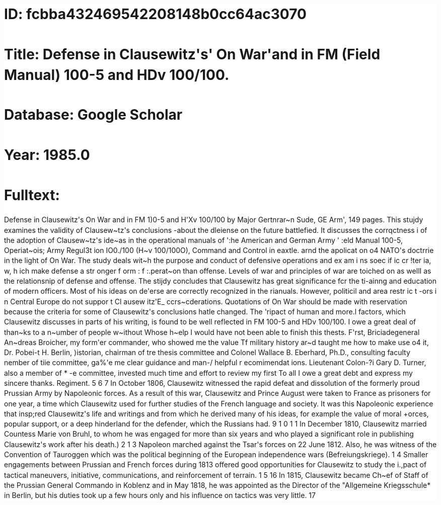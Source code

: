 # ID: fcbba432469542208148b0cc64ac3070
# Title: Defense in Clausewitz's' On War'and in FM (Field Manual) 100-5 and HDv 100/100.
# Database: Google Scholar
# Year: 1985.0
# Fulltext:
Defense in Clausewitz's On War and in FM 1)0-5 and H'Xv 100/100 by Major Gertnrar~n Sude, GE Arm', 149 pages. This stujdy examines the validity of Clausew~tz's conclusions -about the dleiense on the future battlefied. It discusses the corrqctness i of the adoption of Clausew~tz's ide~as in the operational manuals of ':he American and German Army ' :eld Manual 100-5, Operiat~ois; Army Regul3t ion IO0./100 (H~v 100/100O), Command and Control in eaxtle. arnd the apolicat on o4 NATO's doctrrie in the light of On War. The study deals wit~h the purpose and conduct of defensive operations and ex am i ns soec if ic cr !ter ia, w, h ich make defense a str onger f orm : f :.perat~on than offense. Levels of war and principles of war are toiched on as wellI as the relationsnip of defense and offense.
The stijdy concludes that Clausewitz has great significance fcr the ti-ainng and education of modern officers. Most of his ideas on de'erse are correctly recognized in the rianuals. However, politicil and area restr ic t -ors i n Central Europe do not suppor t Cl ausew itz'E_ ccrs~cderations. Quotations of On War should be made with reservation because the criteria for some of Clausewitz's conclusions hatle changed. The 'ripact of human and more.l factors, which Clausewitz discusses in parts of his writing, is found to be well reflected in FM 100-5 and HDv 100/100.
I owe a great deal of than~ks to a n~umber of people w~ithout Whose h~elp I would have not been able to finish this thests. F'rst, Briciadegeneral An~dreas Broicher, my form'er commander,
who showed me the value Tf military history ar~d taught me how to make use o4 it, Dr. Pobei-t H. Berlin, )istorian, chairman of tre thesis committee and Colonel Wallace B. Eberhard, Ph.D., consulting faculty nember of tiie committee, ga%'e me clear guidance and man-/ helpful r ecomimendat ions.
Lieutenant Colon-?i Gary D. Turner, also a member of * -e committee, invested much time and effort to review my first To all I owe a great debt and express my sincere thanks.
Regiment. 
5
6
7
In October 1806, Clausewitz witnessed the rapid defeat and dissolution of the formerly proud Prussian Army by Napoleonic forces.
As a result of this war, Clausewitz and Prince August were taken to
France as prisoners for one year, a time which Clausewitz used for further studies of the French language and society. It was this Napoleonic experience that insp;red Clausewitz's life and writings and from which he derived many of his ideas, for example the value of
moral +orces, popular support, or a deep hinderland for the defender, which the Russians had. 
9
1 0
1 1
In December 1810, Clausewitz married Countess Marie von Bruhl, to whom he was engaged for more than six years and who played a significant role in publishing Clausewitz's work after his death.) 
2
1 3
Napoleon marched against the Tsar's forces on 22 June 1812. Also, he was witness of the Convention of Tauroggen which was the political beginning of the European independence wars (Befreiungskriege). 1 4   Smaller engagements between Prussian and French forces during 1813 offered good opportunities for Clausewitz to study the i.,pact of tactical maneuvers, initiative, communications, and reinforcement of terrain. 
1 5
16
In 1815, Clausewitz became Ch~ef of Staff of the Prussian General Commando in Koblenz and in May 1818, he was appointed as the Director of the "Allgemeine Kriegsschule* in Berlin, but his duties took up a few hours only and his influence on tactics was very little. 
17